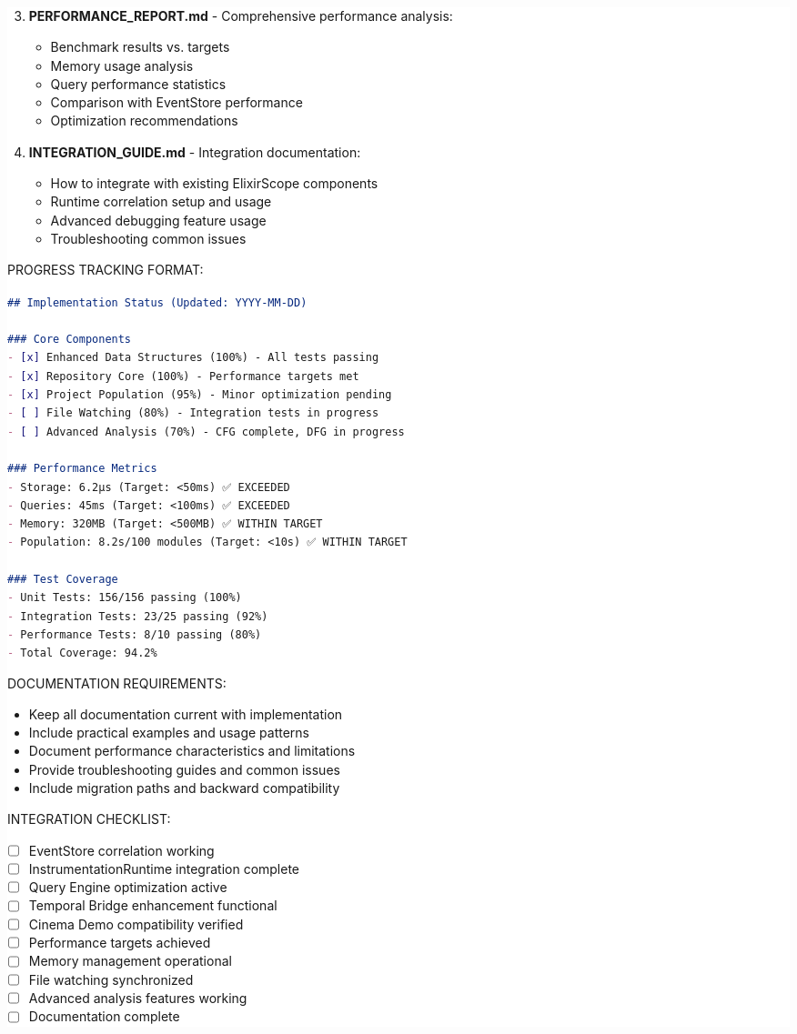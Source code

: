 3. **PERFORMANCE_REPORT.md** - Comprehensive performance analysis:
   - Benchmark results vs. targets
   - Memory usage analysis
   - Query performance statistics
   - Comparison with EventStore performance
   - Optimization recommendations

4. **INTEGRATION_GUIDE.md** - Integration documentation:
   - How to integrate with existing ElixirScope components
   - Runtime correlation setup and usage
   - Advanced debugging feature usage
   - Troubleshooting common issues

PROGRESS TRACKING FORMAT:
```markdown
## Implementation Status (Updated: YYYY-MM-DD)

### Core Components
- [x] Enhanced Data Structures (100%) - All tests passing
- [x] Repository Core (100%) - Performance targets met
- [x] Project Population (95%) - Minor optimization pending
- [ ] File Watching (80%) - Integration tests in progress
- [ ] Advanced Analysis (70%) - CFG complete, DFG in progress

### Performance Metrics
- Storage: 6.2µs (Target: <50ms) ✅ EXCEEDED
- Queries: 45ms (Target: <100ms) ✅ EXCEEDED  
- Memory: 320MB (Target: <500MB) ✅ WITHIN TARGET
- Population: 8.2s/100 modules (Target: <10s) ✅ WITHIN TARGET

### Test Coverage
- Unit Tests: 156/156 passing (100%)
- Integration Tests: 23/25 passing (92%)
- Performance Tests: 8/10 passing (80%)
- Total Coverage: 94.2%
```

DOCUMENTATION REQUIREMENTS:
- Keep all documentation current with implementation
- Include practical examples and usage patterns
- Document performance characteristics and limitations
- Provide troubleshooting guides and common issues
- Include migration paths and backward compatibility

INTEGRATION CHECKLIST:
- [ ] EventStore correlation working
- [ ] InstrumentationRuntime integration complete
- [ ] Query Engine optimization active
- [ ] Temporal Bridge enhancement functional
- [ ] Cinema Demo compatibility verified
- [ ] Performance targets achieved
- [ ] Memory management operational
- [ ] File watching synchronized
- [ ] Advanced analysis features working
- [ ] Documentation complete
